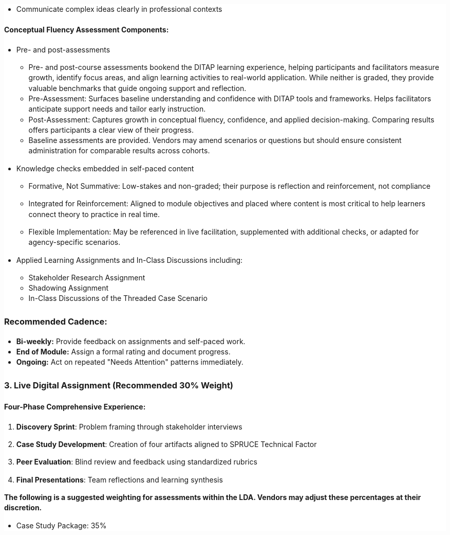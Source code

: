* Communicate complex ideas clearly in professional contexts

#### Conceptual Fluency Assessment Components:

* Pre- and post-assessments 

  * Pre- and post-course assessments bookend the DITAP learning experience, helping participants and facilitators measure growth, identify focus areas, and align learning activities to real-world application. While neither is graded, they provide valuable benchmarks that guide ongoing support and reflection.  
  * Pre-Assessment: Surfaces baseline understanding and confidence with DITAP tools and frameworks. Helps facilitators anticipate support needs and tailor early instruction.  
  * Post-Assessment: Captures growth in conceptual fluency, confidence, and applied decision-making. Comparing results offers participants a clear view of their progress.  
  * Baseline assessments are provided. Vendors may amend scenarios or questions but should ensure consistent administration for comparable results across cohorts.  
* Knowledge checks embedded in self-paced content

  * Formative, Not Summative: Low-stakes and non-graded; their purpose is reflection and reinforcement, not compliance

  * Integrated for Reinforcement:  Aligned to module objectives and placed where content is most critical to help learners connect theory to practice in real time.

  * Flexible Implementation: May be referenced in live facilitation, supplemented with additional checks, or adapted for agency-specific scenarios.

* Applied Learning Assignments and In-Class Discussions including:

  * Stakeholder Research Assignment  
  * Shadowing Assignment  
  * In-Class Discussions of the Threaded Case Scenario

### Recommended Cadence:

* **Bi-weekly:** Provide feedback on assignments and self-paced work.  
* **End of Module:** Assign a formal rating and document progress.  
* **Ongoing:** Act on repeated "Needs Attention" patterns immediately.

#### 

### 3\. Live Digital Assignment (Recommended 30% Weight)

#### Four-Phase Comprehensive Experience:

1. **Discovery Sprint**: Problem framing through stakeholder interviews

2. **Case Study Development**: Creation of four artifacts aligned to SPRUCE Technical Factor

3. **Peer Evaluation**: Blind review and feedback using standardized rubrics

4. **Final Presentations**: Team reflections and learning synthesis

**The following is a suggested weighting for assessments within the LDA. Vendors may adjust these percentages at their discretion.**

* Case Study Package: 35%
